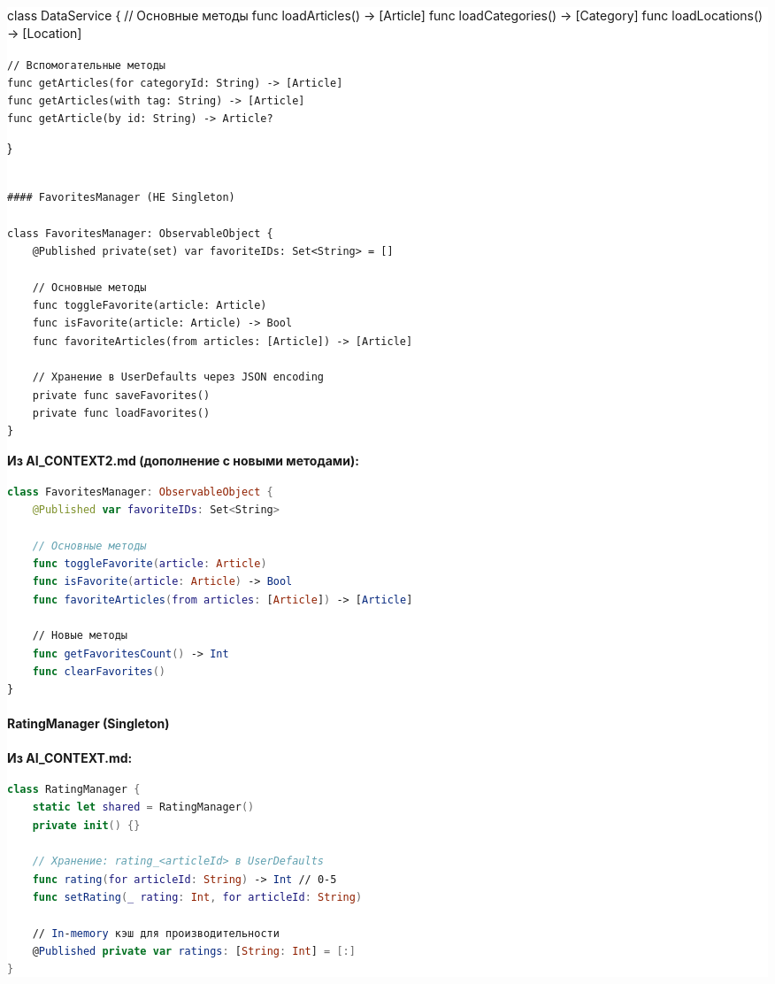 class DataService {
    // Основные методы
    func loadArticles() -> [Article]
    func loadCategories() -> [Category]
    func loadLocations() -> [Location]
    
    // Вспомогательные методы
    func getArticles(for categoryId: String) -> [Article]
    func getArticles(with tag: String) -> [Article]
    func getArticle(by id: String) -> Article?
}
```

#### FavoritesManager (НЕ Singleton)

class FavoritesManager: ObservableObject {
    @Published private(set) var favoriteIDs: Set<String> = []
    
    // Основные методы
    func toggleFavorite(article: Article)
    func isFavorite(article: Article) -> Bool
    func favoriteArticles(from articles: [Article]) -> [Article]
    
    // Хранение в UserDefaults через JSON encoding
    private func saveFavorites()
    private func loadFavorites()
}
```

**Из AI_CONTEXT2.md (дополнение с новыми методами):**
```swift
class FavoritesManager: ObservableObject {
    @Published var favoriteIDs: Set<String>
    
    // Основные методы
    func toggleFavorite(article: Article)
    func isFavorite(article: Article) -> Bool
    func favoriteArticles(from articles: [Article]) -> [Article]
    
    // Новые методы
    func getFavoritesCount() -> Int
    func clearFavorites()
}
```

#### RatingManager (Singleton)
**Из AI_CONTEXT.md:**
```swift
class RatingManager {
    static let shared = RatingManager()
    private init() {}
    
    // Хранение: rating_<articleId> в UserDefaults
    func rating(for articleId: String) -> Int // 0-5
    func setRating(_ rating: Int, for articleId: String)
    
    // In-memory кэш для производительности
    @Published private var ratings: [String: Int] = [:]
}
```
